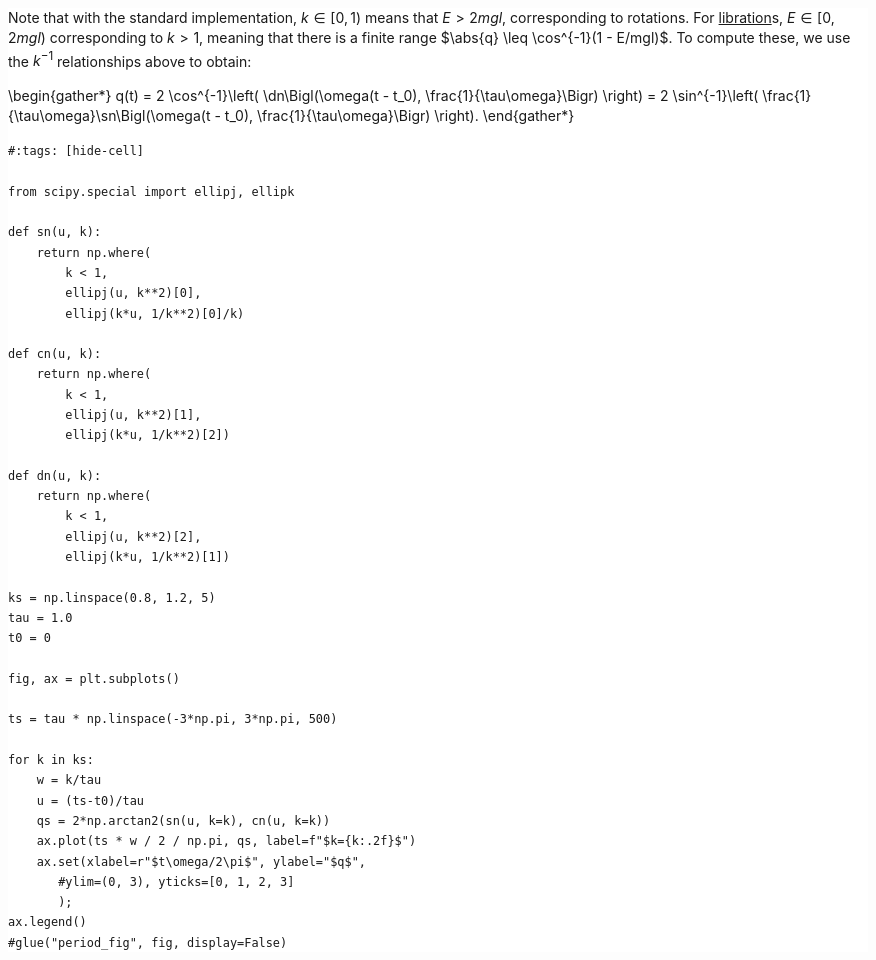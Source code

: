 Note that with the standard implementation, $k\in [0, 1)$ means that $E > 2mgl$,
corresponding to rotations.  For [libration]s, $E \in [0, 2mgl)$ corresponding to $k >
1$, meaning that there is a finite range $\abs{q} \leq \cos^{-1}(1 - E/mgl)$.  To
compute these, we use the $k^{-1}$ relationships above to obtain:

\begin{gather*}
  q(t) = 2 \cos^{-1}\left(
    \dn\Bigl(\omega(t - t_0), \frac{1}{\tau\omega}\Bigr)
  \right)
       = 2 \sin^{-1}\left(
    \frac{1}{\tau\omega}\sn\Bigl(\omega(t - t_0), \frac{1}{\tau\omega}\Bigr)
  \right).
\end{gather*}

```{code-cell} ipython3
#:tags: [hide-cell]

from scipy.special import ellipj, ellipk

def sn(u, k):
    return np.where(
        k < 1, 
        ellipj(u, k**2)[0],
        ellipj(k*u, 1/k**2)[0]/k)

def cn(u, k):
    return np.where(
        k < 1, 
        ellipj(u, k**2)[1],
        ellipj(k*u, 1/k**2)[2])

def dn(u, k):
    return np.where(
        k < 1, 
        ellipj(u, k**2)[2],
        ellipj(k*u, 1/k**2)[1])

ks = np.linspace(0.8, 1.2, 5)
tau = 1.0
t0 = 0

fig, ax = plt.subplots()

ts = tau * np.linspace(-3*np.pi, 3*np.pi, 500)

for k in ks:
    w = k/tau
    u = (ts-t0)/tau
    qs = 2*np.arctan2(sn(u, k=k), cn(u, k=k))
    ax.plot(ts * w / 2 / np.pi, qs, label=f"$k={k:.2f}$")
    ax.set(xlabel=r"$t\omega/2\pi$", ylabel="$q$", 
       #ylim=(0, 3), yticks=[0, 1, 2, 3]
       );
ax.legend()
#glue("period_fig", fig, display=False)
```


[elliptic integral]: <https://en.wikipedia.org/wiki/Elliptic_integral>
[complete elliptic integral of the first kind]: <https://en.wikipedia.org/wiki/Elliptic_integral#Complete_elliptic_integral_of_the_first_kind>
[Jacobi elliptic functions]: <https://en.wikipedia.org/wiki/Jacobi_elliptic_functions>
[libration]: <https://en.wikipedia.org/wiki/Libration_(molecule)>
[eccentricity]: <https://en.wikipedia.org/wiki/Eccentricity_(mathematics)>
[ellipse]: <https://en.wikipedia.org/wiki/Ellipse>
